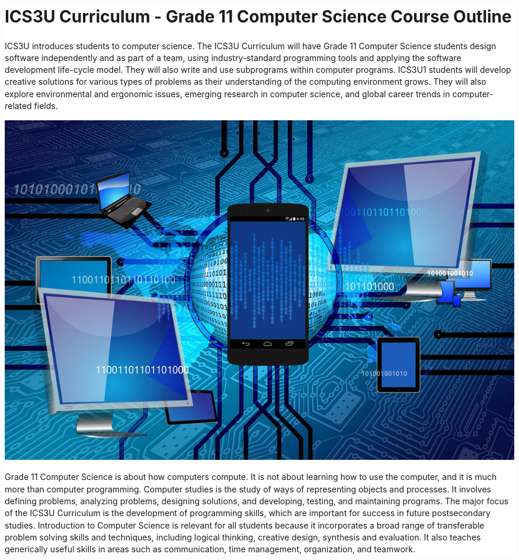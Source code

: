 # ICS3U Curriculum - Grade 11 Computer Science Course Outline

ICS3U introduces students to computer science. The ICS3U Curriculum will have Grade 11 Computer Science students design software independently and as part of a team, using industry-standard programming tools and applying the software development life-cycle model. They will also write and use subprograms within computer programs. ICS3U1 students will develop creative solutions for various types of problems as their understanding of the computing environment grows. They will also explore environmental and ergonomic issues, emerging research in computer science, and global career trends in computer-related fields.

![alt text](resources/pics/image.png)

Grade 11 Computer Science is about how computers compute.  It is not about learning how to use the computer, and it is much more than computer programming.  Computer studies is the study of ways of representing objects and processes.  It involves defining problems, analyzing problems, designing solutions, and developing, testing, and maintaining programs.  The major focus of the ICS3U Curriculum is the development of programming skills, which are important for success in future postsecondary studies. Introduction to Computer Science is relevant for all students because it incorporates a broad range of transferable problem solving skills and techniques, including logical thinking, creative design, synthesis and evaluation.  It also teaches generically useful skills in areas such as communication, time management, organization, and teamwork.
